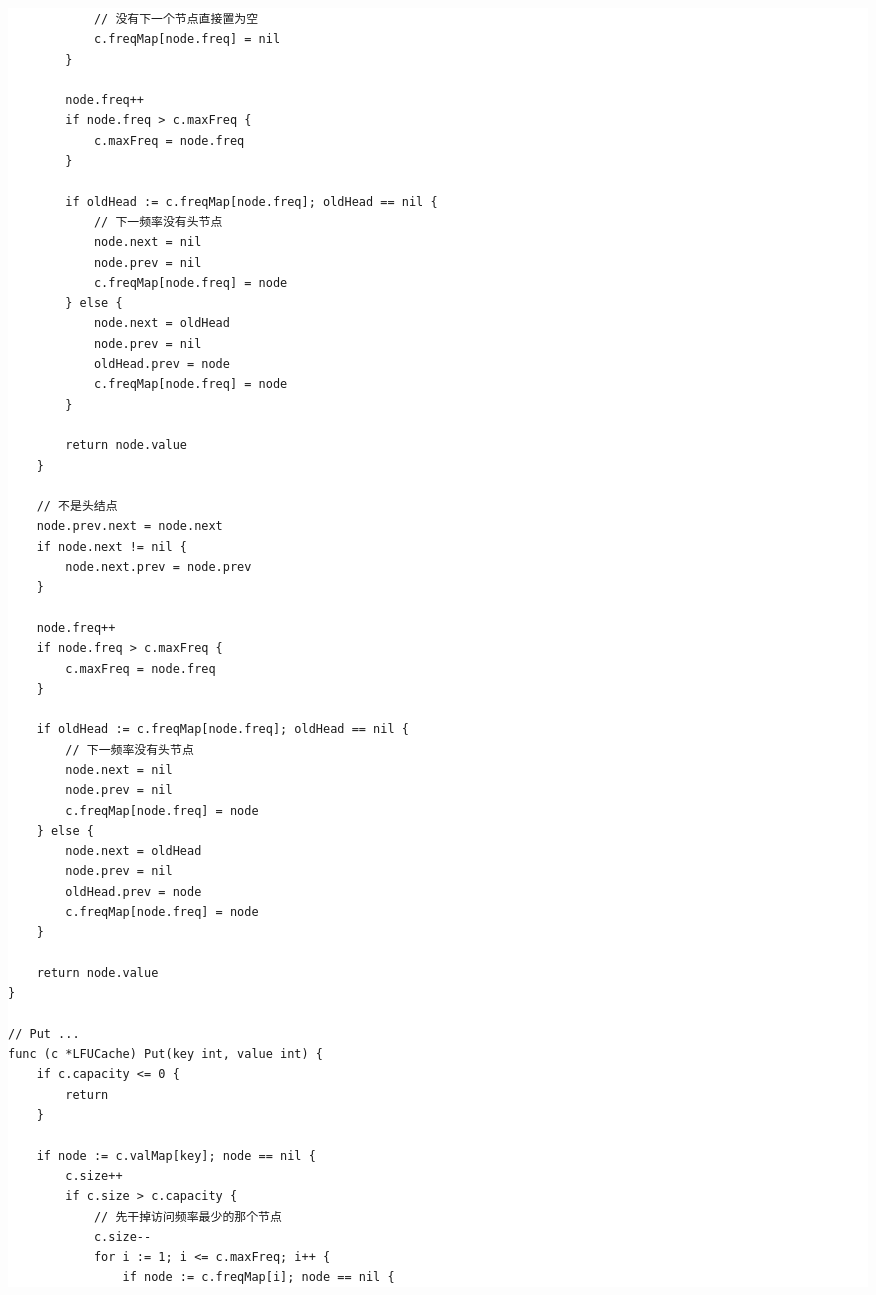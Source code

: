 ```golang
			// 没有下一个节点直接置为空
			c.freqMap[node.freq] = nil
		}

		node.freq++
		if node.freq > c.maxFreq {
			c.maxFreq = node.freq
		}

		if oldHead := c.freqMap[node.freq]; oldHead == nil {
			// 下一频率没有头节点
			node.next = nil
			node.prev = nil
			c.freqMap[node.freq] = node
		} else {
			node.next = oldHead
			node.prev = nil
			oldHead.prev = node
			c.freqMap[node.freq] = node
		}

		return node.value
	}

	// 不是头结点
	node.prev.next = node.next
	if node.next != nil {
		node.next.prev = node.prev
	}

	node.freq++
	if node.freq > c.maxFreq {
		c.maxFreq = node.freq
	}

	if oldHead := c.freqMap[node.freq]; oldHead == nil {
		// 下一频率没有头节点
		node.next = nil
		node.prev = nil
		c.freqMap[node.freq] = node
	} else {
		node.next = oldHead
		node.prev = nil
		oldHead.prev = node
		c.freqMap[node.freq] = node
	}

	return node.value
}

// Put ...
func (c *LFUCache) Put(key int, value int) {
	if c.capacity <= 0 {
		return
	}

	if node := c.valMap[key]; node == nil {
		c.size++
		if c.size > c.capacity {
			// 先干掉访问频率最少的那个节点
			c.size--
			for i := 1; i <= c.maxFreq; i++ {
				if node := c.freqMap[i]; node == nil {
```